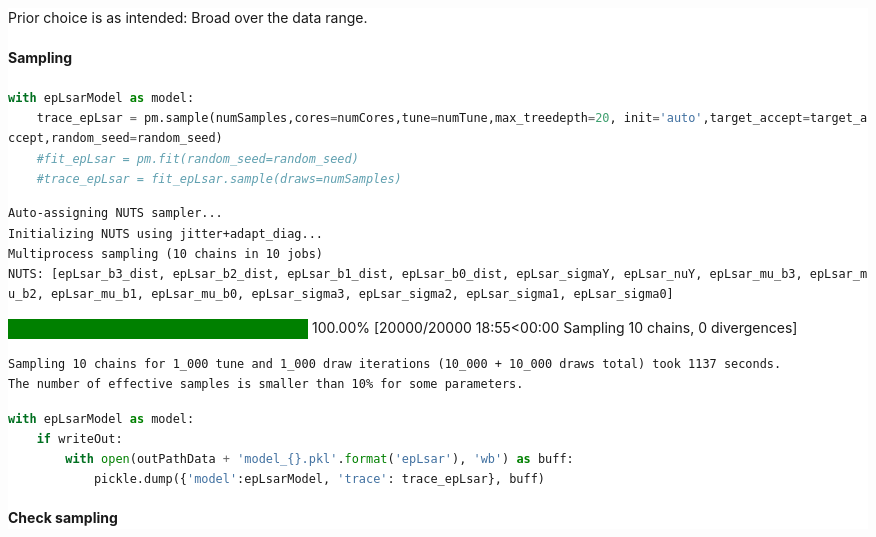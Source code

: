 

Prior choice is as intended: Broad over the data range.

#### Sampling


```python
with epLsarModel as model:
    trace_epLsar = pm.sample(numSamples,cores=numCores,tune=numTune,max_treedepth=20, init='auto',target_accept=target_accept,random_seed=random_seed)
    #fit_epLsar = pm.fit(random_seed=random_seed)
    #trace_epLsar = fit_epLsar.sample(draws=numSamples)
```

    Auto-assigning NUTS sampler...
    Initializing NUTS using jitter+adapt_diag...
    Multiprocess sampling (10 chains in 10 jobs)
    NUTS: [epLsar_b3_dist, epLsar_b2_dist, epLsar_b1_dist, epLsar_b0_dist, epLsar_sigmaY, epLsar_nuY, epLsar_mu_b3, epLsar_mu_b2, epLsar_mu_b1, epLsar_mu_b0, epLsar_sigma3, epLsar_sigma2, epLsar_sigma1, epLsar_sigma0]




<div>
    <style>
        /* Turns off some styling */
        progress {
            /* gets rid of default border in Firefox and Opera. */
            border: none;
            /* Needs to be in here for Safari polyfill so background images work as expected. */
            background-size: auto;
        }
        .progress-bar-interrupted, .progress-bar-interrupted::-webkit-progress-bar {
            background: #F44336;
        }
    </style>
  <progress value='20000' class='' max='20000' style='width:300px; height:20px; vertical-align: middle;'></progress>
  100.00% [20000/20000 18:55<00:00 Sampling 10 chains, 0 divergences]
</div>



    Sampling 10 chains for 1_000 tune and 1_000 draw iterations (10_000 + 10_000 draws total) took 1137 seconds.
    The number of effective samples is smaller than 10% for some parameters.



```python
with epLsarModel as model:
    if writeOut:
        with open(outPathData + 'model_{}.pkl'.format('epLsar'), 'wb') as buff:
            pickle.dump({'model':epLsarModel, 'trace': trace_epLsar}, buff)
```

#### Check sampling
